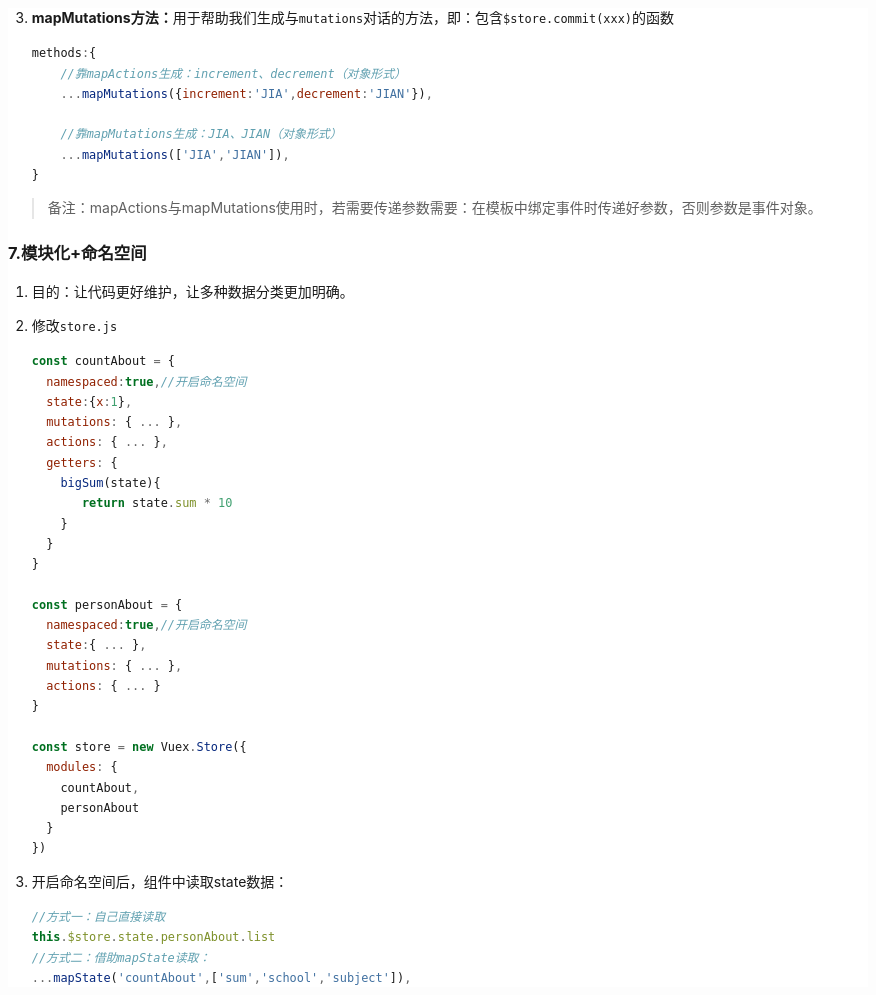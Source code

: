 3. <strong>mapMutations方法：</strong>用于帮助我们生成与```mutations```对话的方法，即：包含```$store.commit(xxx)```的函数

   ```js
   methods:{
       //靠mapActions生成：increment、decrement（对象形式）
       ...mapMutations({increment:'JIA',decrement:'JIAN'}),
       
       //靠mapMutations生成：JIA、JIAN（对象形式）
       ...mapMutations(['JIA','JIAN']),
   }
   ```

> 备注：mapActions与mapMutations使用时，若需要传递参数需要：在模板中绑定事件时传递好参数，否则参数是事件对象。


### 7.模块化+命名空间

1. 目的：让代码更好维护，让多种数据分类更加明确。

2. 修改```store.js```

   ```javascript
   const countAbout = {
     namespaced:true,//开启命名空间
     state:{x:1},
     mutations: { ... },
     actions: { ... },
     getters: {
       bigSum(state){
          return state.sum * 10
       }
     }
   }
   
   const personAbout = {
     namespaced:true,//开启命名空间
     state:{ ... },
     mutations: { ... },
     actions: { ... }
   }
   
   const store = new Vuex.Store({
     modules: {
       countAbout,
       personAbout
     }
   })
   ```

3. 开启命名空间后，组件中读取state数据：

   ```js
   //方式一：自己直接读取
   this.$store.state.personAbout.list
   //方式二：借助mapState读取：
   ...mapState('countAbout',['sum','school','subject']),
   ```
